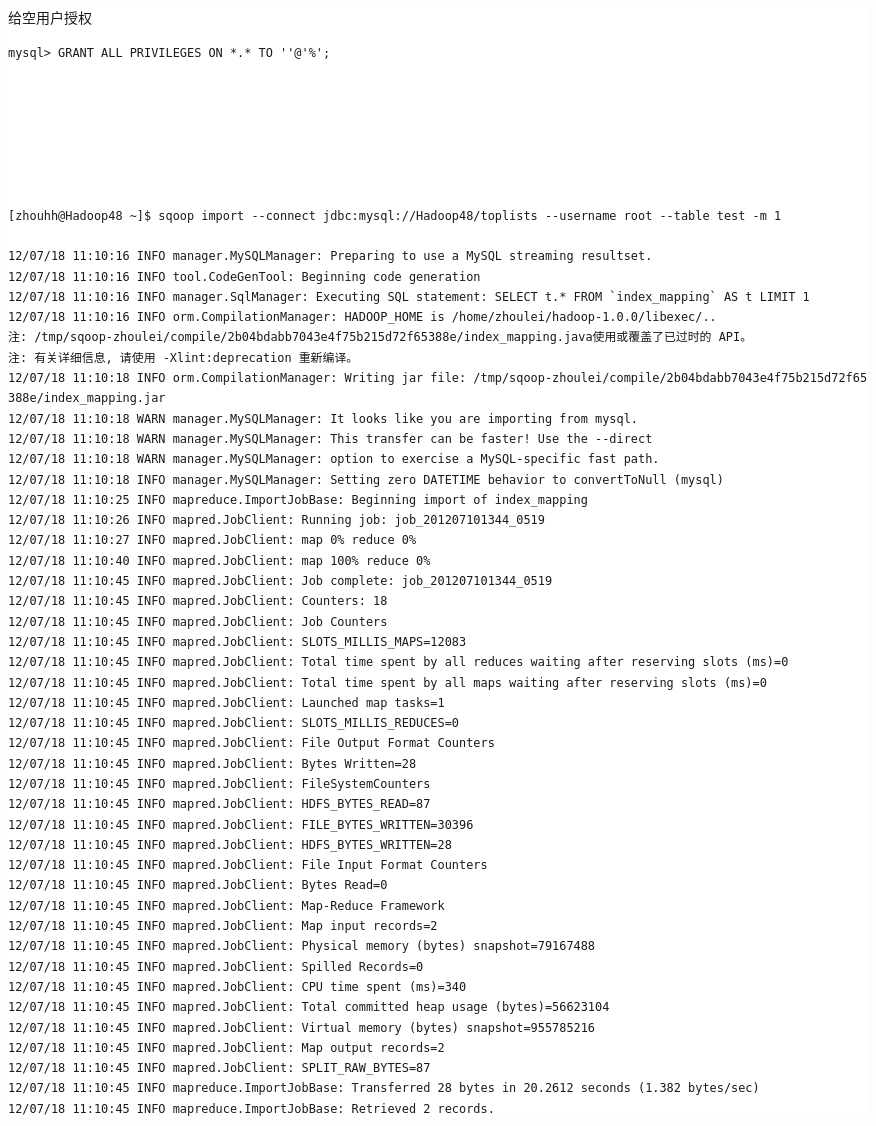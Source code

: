 

给空用户授权

    
    
    mysql> GRANT ALL PRIVILEGES ON *.* TO ''@'%';
    




    
    
    [zhouhh@Hadoop48 ~]$ sqoop import --connect jdbc:mysql://Hadoop48/toplists --username root --table test -m 1
    
    12/07/18 11:10:16 INFO manager.MySQLManager: Preparing to use a MySQL streaming resultset.
    12/07/18 11:10:16 INFO tool.CodeGenTool: Beginning code generation
    12/07/18 11:10:16 INFO manager.SqlManager: Executing SQL statement: SELECT t.* FROM `index_mapping` AS t LIMIT 1
    12/07/18 11:10:16 INFO orm.CompilationManager: HADOOP_HOME is /home/zhoulei/hadoop-1.0.0/libexec/..
    注: /tmp/sqoop-zhoulei/compile/2b04bdabb7043e4f75b215d72f65388e/index_mapping.java使用或覆盖了已过时的 API。
    注: 有关详细信息, 请使用 -Xlint:deprecation 重新编译。
    12/07/18 11:10:18 INFO orm.CompilationManager: Writing jar file: /tmp/sqoop-zhoulei/compile/2b04bdabb7043e4f75b215d72f65388e/index_mapping.jar
    12/07/18 11:10:18 WARN manager.MySQLManager: It looks like you are importing from mysql.
    12/07/18 11:10:18 WARN manager.MySQLManager: This transfer can be faster! Use the --direct
    12/07/18 11:10:18 WARN manager.MySQLManager: option to exercise a MySQL-specific fast path.
    12/07/18 11:10:18 INFO manager.MySQLManager: Setting zero DATETIME behavior to convertToNull (mysql)
    12/07/18 11:10:25 INFO mapreduce.ImportJobBase: Beginning import of index_mapping
    12/07/18 11:10:26 INFO mapred.JobClient: Running job: job_201207101344_0519
    12/07/18 11:10:27 INFO mapred.JobClient: map 0% reduce 0%
    12/07/18 11:10:40 INFO mapred.JobClient: map 100% reduce 0%
    12/07/18 11:10:45 INFO mapred.JobClient: Job complete: job_201207101344_0519
    12/07/18 11:10:45 INFO mapred.JobClient: Counters: 18
    12/07/18 11:10:45 INFO mapred.JobClient: Job Counters
    12/07/18 11:10:45 INFO mapred.JobClient: SLOTS_MILLIS_MAPS=12083
    12/07/18 11:10:45 INFO mapred.JobClient: Total time spent by all reduces waiting after reserving slots (ms)=0
    12/07/18 11:10:45 INFO mapred.JobClient: Total time spent by all maps waiting after reserving slots (ms)=0
    12/07/18 11:10:45 INFO mapred.JobClient: Launched map tasks=1
    12/07/18 11:10:45 INFO mapred.JobClient: SLOTS_MILLIS_REDUCES=0
    12/07/18 11:10:45 INFO mapred.JobClient: File Output Format Counters
    12/07/18 11:10:45 INFO mapred.JobClient: Bytes Written=28
    12/07/18 11:10:45 INFO mapred.JobClient: FileSystemCounters
    12/07/18 11:10:45 INFO mapred.JobClient: HDFS_BYTES_READ=87
    12/07/18 11:10:45 INFO mapred.JobClient: FILE_BYTES_WRITTEN=30396
    12/07/18 11:10:45 INFO mapred.JobClient: HDFS_BYTES_WRITTEN=28
    12/07/18 11:10:45 INFO mapred.JobClient: File Input Format Counters
    12/07/18 11:10:45 INFO mapred.JobClient: Bytes Read=0
    12/07/18 11:10:45 INFO mapred.JobClient: Map-Reduce Framework
    12/07/18 11:10:45 INFO mapred.JobClient: Map input records=2
    12/07/18 11:10:45 INFO mapred.JobClient: Physical memory (bytes) snapshot=79167488
    12/07/18 11:10:45 INFO mapred.JobClient: Spilled Records=0
    12/07/18 11:10:45 INFO mapred.JobClient: CPU time spent (ms)=340
    12/07/18 11:10:45 INFO mapred.JobClient: Total committed heap usage (bytes)=56623104
    12/07/18 11:10:45 INFO mapred.JobClient: Virtual memory (bytes) snapshot=955785216
    12/07/18 11:10:45 INFO mapred.JobClient: Map output records=2
    12/07/18 11:10:45 INFO mapred.JobClient: SPLIT_RAW_BYTES=87
    12/07/18 11:10:45 INFO mapreduce.ImportJobBase: Transferred 28 bytes in 20.2612 seconds (1.382 bytes/sec)
    12/07/18 11:10:45 INFO mapreduce.ImportJobBase: Retrieved 2 records.
    